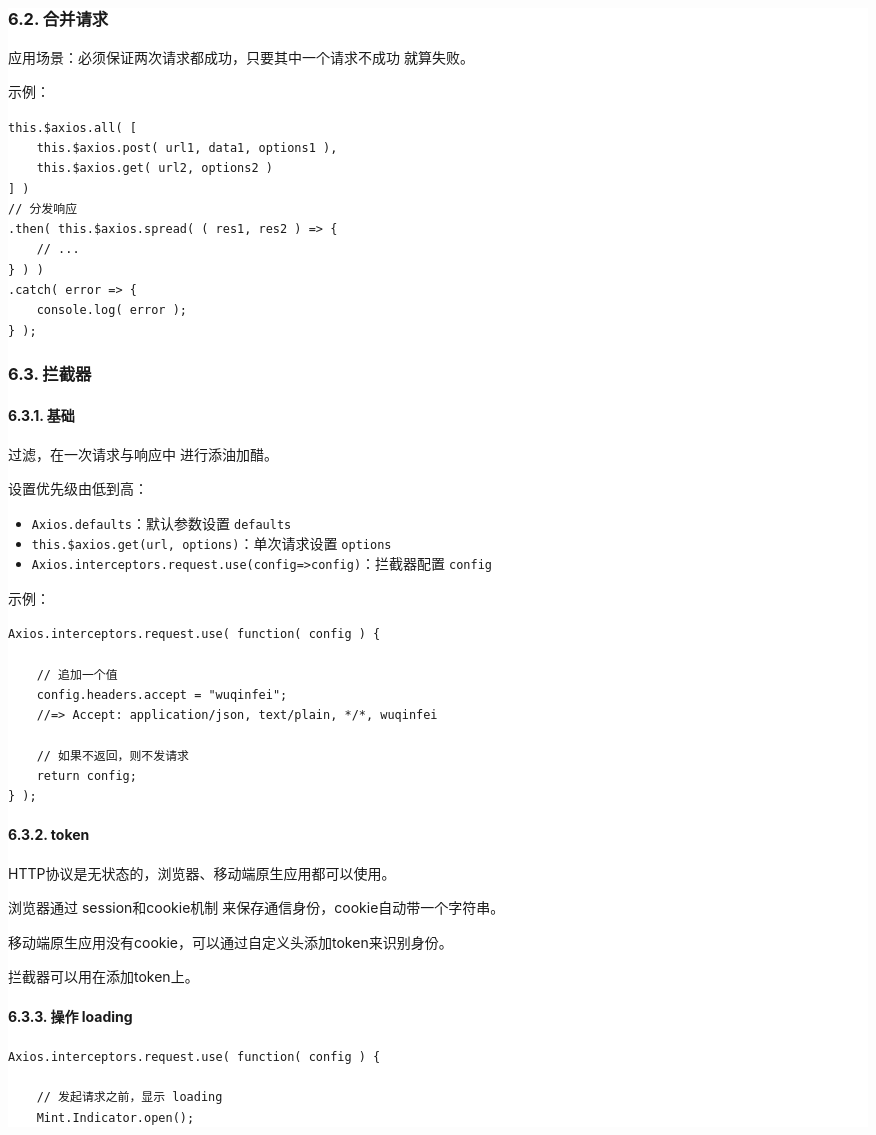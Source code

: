 ### 6.2. 合并请求

应用场景：必须保证两次请求都成功，只要其中一个请求不成功 就算失败。

示例：

    this.$axios.all( [
        this.$axios.post( url1, data1, options1 ),
        this.$axios.get( url2, options2 )
    ] )
    // 分发响应
    .then( this.$axios.spread( ( res1, res2 ) => {
        // ...
    } ) )
    .catch( error => {
        console.log( error );
    } );

### 6.3. 拦截器

#### 6.3.1. 基础

过滤，在一次请求与响应中 进行添油加醋。

设置优先级由低到高：
* `Axios.defaults`：默认参数设置 `defaults`
* `this.$axios.get(url, options)`：单次请求设置 `options`
* `Axios.interceptors.request.use(config=>config)`：拦截器配置 `config`

示例：

    Axios.interceptors.request.use( function( config ) {

        // 追加一个值
        config.headers.accept = "wuqinfei";
        //=> Accept: application/json, text/plain, */*, wuqinfei

        // 如果不返回，则不发请求
        return config;
    } );

#### 6.3.2. token

HTTP协议是无状态的，浏览器、移动端原生应用都可以使用。

浏览器通过 session和cookie机制 来保存通信身份，cookie自动带一个字符串。

移动端原生应用没有cookie，可以通过自定义头添加token来识别身份。

拦截器可以用在添加token上。

#### 6.3.3. 操作 loading

    Axios.interceptors.request.use( function( config ) {

        // 发起请求之前，显示 loading
        Mint.Indicator.open();
